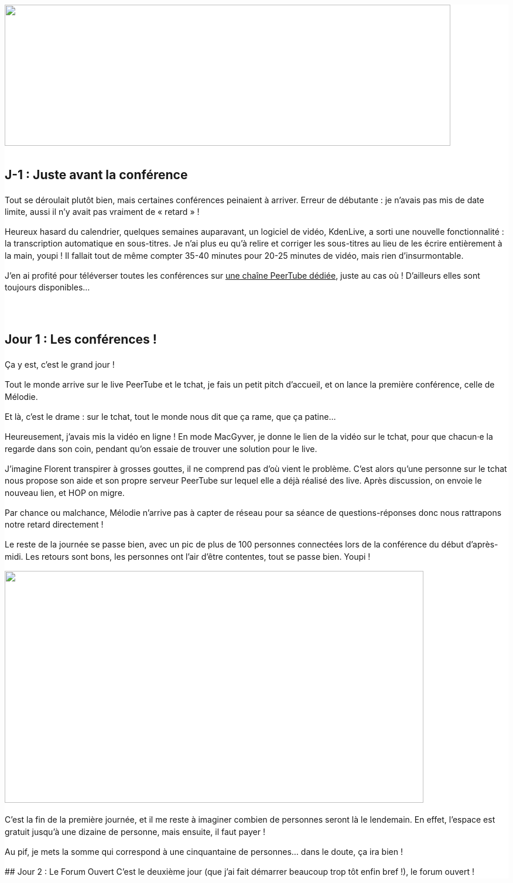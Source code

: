 <img src="https://www.24joursdeweb.fr/wp-content/uploads/2022/11/couvx4.png-430x136.png" alt="" width="761" height="241" srcset="https://www.24joursdeweb.fr/wp-content/uploads/2022/11/couvx4.png-430x136.png 430w, https://www.24joursdeweb.fr/wp-content/uploads/2022/11/couvx4.png-768x244.png 768w, https://www.24joursdeweb.fr/wp-content/uploads/2022/11/couvx4.png-860x273.png 860w" sizes="(max-width: 761px) 100vw, 761px" />


## J-1 : Juste avant la conférence
Tout se déroulait plutôt bien, mais certaines conférences peinaient à arriver. Erreur de débutante : je n&rsquo;avais pas mis de date limite, aussi il n&rsquo;y avait pas vraiment de « retard » !

Heureux hasard du calendrier, quelques semaines auparavant, un logiciel de vidéo, KdenLive, a sorti une nouvelle fonctionnalité : la transcription automatique en sous-titres. Je n&rsquo;ai plus eu qu&rsquo;à relire et corriger les sous-titres au lieu de les écrire entièrement à la main, youpi ! Il fallait tout de même compter 35-40 minutes pour 20-25 minutes de vidéo, mais rien d&rsquo;insurmontable.

J&rsquo;en ai profité pour téléverser toutes les conférences sur <a href="https://aperi.tube/c/faiseusesduweb/videos?s=1">une chaîne PeerTube dédiée</a>, juste au cas où ! D&rsquo;ailleurs elles sont toujours disponibles…

<img src="https://www.24joursdeweb.fr/wp-content/uploads/2022/11/Screenshot-2022-11-24-at-17-30-04-Faiseuses-Du-Web-430x238.png" alt="" srcset="https://www.24joursdeweb.fr/wp-content/uploads/2022/11/Screenshot-2022-11-24-at-17-30-04-Faiseuses-Du-Web-430x238.png 430w, https://www.24joursdeweb.fr/wp-content/uploads/2022/11/Screenshot-2022-11-24-at-17-30-04-Faiseuses-Du-Web-768x426.png 768w, https://www.24joursdeweb.fr/wp-content/uploads/2022/11/Screenshot-2022-11-24-at-17-30-04-Faiseuses-Du-Web-860x477.png 860w, https://www.24joursdeweb.fr/wp-content/uploads/2022/11/Screenshot-2022-11-24-at-17-30-04-Faiseuses-Du-Web.png 1248w" sizes="(max-width: 766px) 100vw, 766px" />


## Jour 1 : Les conférences !
Ça y est, c&rsquo;est le grand jour !

Tout le monde arrive sur le live PeerTube et le tchat, je fais un petit pitch d&rsquo;accueil, et on lance la première conférence, celle de Mélodie.

Et là, c&rsquo;est le drame : sur le tchat, tout le monde nous dit que ça rame, que ça patine…

Heureusement, j&rsquo;avais mis la vidéo en ligne ! En mode MacGyver, je donne le lien de la vidéo sur le tchat, pour que chacun·e la regarde dans son coin, pendant qu&rsquo;on essaie de trouver une solution pour le live.

J&rsquo;imagine Florent transpirer à grosses gouttes, il ne comprend pas d&rsquo;où vient le problème. C&rsquo;est alors qu&rsquo;une personne sur le tchat nous propose son aide et son propre serveur PeerTube sur lequel elle a déjà réalisé des live. Après discussion, on envoie le nouveau lien, et HOP on migre.

Par chance ou malchance, Mélodie n&rsquo;arrive pas à capter de réseau pour sa séance de questions-réponses donc nous rattrapons notre retard directement !

Le reste de la journée se passe bien, avec un pic de plus de 100 personnes connectées lors de la conférence du début d&rsquo;après-midi. Les retours sont bons, les personnes ont l&rsquo;air d&rsquo;être contentes, tout se passe bien. Youpi !

<img decoding="async" loading="lazy" class="alignnone wp-image-7256" src="https://www.24joursdeweb.fr/wp-content/uploads/2022/11/Screenshot-2022-11-24-at-17-28-32-Faiseuses-Du-Web-430x238.png" alt="" width="715" height="396" srcset="https://www.24joursdeweb.fr/wp-content/uploads/2022/11/Screenshot-2022-11-24-at-17-28-32-Faiseuses-Du-Web-430x238.png 430w, https://www.24joursdeweb.fr/wp-content/uploads/2022/11/Screenshot-2022-11-24-at-17-28-32-Faiseuses-Du-Web-768x426.png 768w, https://www.24joursdeweb.fr/wp-content/uploads/2022/11/Screenshot-2022-11-24-at-17-28-32-Faiseuses-Du-Web-860x477.png 860w, https://www.24joursdeweb.fr/wp-content/uploads/2022/11/Screenshot-2022-11-24-at-17-28-32-Faiseuses-Du-Web.png 1248w" sizes="(max-width: 715px) 100vw, 715px" />

C&rsquo;est la fin de la première journée, et il me reste à imaginer combien de personnes seront là le lendemain. En effet, l&rsquo;espace est gratuit jusqu&rsquo;à une dizaine de personne, mais ensuite, il faut payer !

Au pif, je mets la somme qui correspond à une cinquantaine de personnes… dans le doute, ça ira bien !

<div class="section">
## Jour 2 : Le Forum Ouvert
C&rsquo;est le deuxième jour (que j&rsquo;ai fait démarrer beaucoup trop tôt enfin bref !), le forum ouvert !

